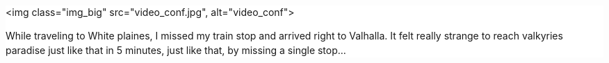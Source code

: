 <img class="img_big" src="video_conf.jpg", alt="video_conf">

While traveling to White plaines, I missed my train stop and arrived right to Valhalla. It felt really strange to reach valkyries paradise just like that in 5 minutes, just like that, by missing a single stop...
